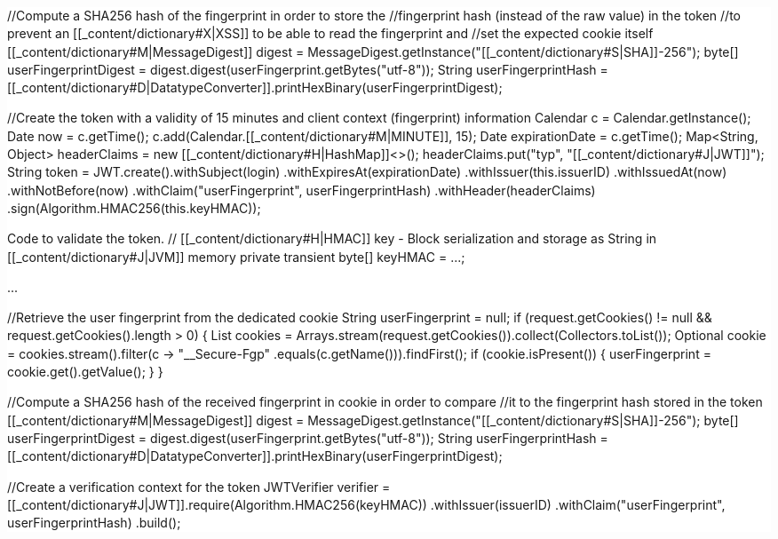 //Compute a SHA256 hash of the fingerprint in order to store the
//fingerprint hash (instead of the raw value) in the token
//to prevent an [[_content/dictionary#X|XSS]] to be able to read the fingerprint and
//set the expected cookie itself
[[_content/dictionary#M|MessageDigest]] digest = MessageDigest.getInstance("[[_content/dictionary#S|SHA]]-256");
byte[] userFingerprintDigest = digest.digest(userFingerprint.getBytes("utf-8"));
String userFingerprintHash = [[_content/dictionary#D|DatatypeConverter]].printHexBinary(userFingerprintDigest);

//Create the token with a validity of 15 minutes and client context (fingerprint) information
Calendar c = Calendar.getInstance();
Date now = c.getTime();
c.add(Calendar.[[_content/dictionary#M|MINUTE]], 15);
Date expirationDate = c.getTime();
Map<String, Object> headerClaims = new [[_content/dictionary#H|HashMap]]<>();
headerClaims.put("typ", "[[_content/dictionary#J|JWT]]");
String token = JWT.create().withSubject(login)
   .withExpiresAt(expirationDate)
   .withIssuer(this.issuerID)
   .withIssuedAt(now)
   .withNotBefore(now)
   .withClaim("userFingerprint", userFingerprintHash)
   .withHeader(headerClaims)
   .sign(Algorithm.HMAC256(this.keyHMAC));

Code to validate the token.
// [[_content/dictionary#H|HMAC]] key - Block serialization and storage as String in [[_content/dictionary#J|JVM]] memory
private transient byte[] keyHMAC = ...;

...

//Retrieve the user fingerprint from the dedicated cookie
String userFingerprint = null;
if (request.getCookies() != null && request.getCookies().length > 0) {
 List<Cookie> cookies = Arrays.stream(request.getCookies()).collect(Collectors.toList());
 Optional<Cookie> cookie = cookies.stream().filter(c -> "__Secure-Fgp"
                                            .equals(c.getName())).findFirst();
 if (cookie.isPresent()) {
   userFingerprint = cookie.get().getValue();
 }
}

//Compute a SHA256 hash of the received fingerprint in cookie in order to compare
//it to the fingerprint hash stored in the token
[[_content/dictionary#M|MessageDigest]] digest = MessageDigest.getInstance("[[_content/dictionary#S|SHA]]-256");
byte[] userFingerprintDigest = digest.digest(userFingerprint.getBytes("utf-8"));
String userFingerprintHash = [[_content/dictionary#D|DatatypeConverter]].printHexBinary(userFingerprintDigest);

//Create a verification context for the token
JWTVerifier verifier = [[_content/dictionary#J|JWT]].require(Algorithm.HMAC256(keyHMAC))
                              .withIssuer(issuerID)
                              .withClaim("userFingerprint", userFingerprintHash)
                              .build();
